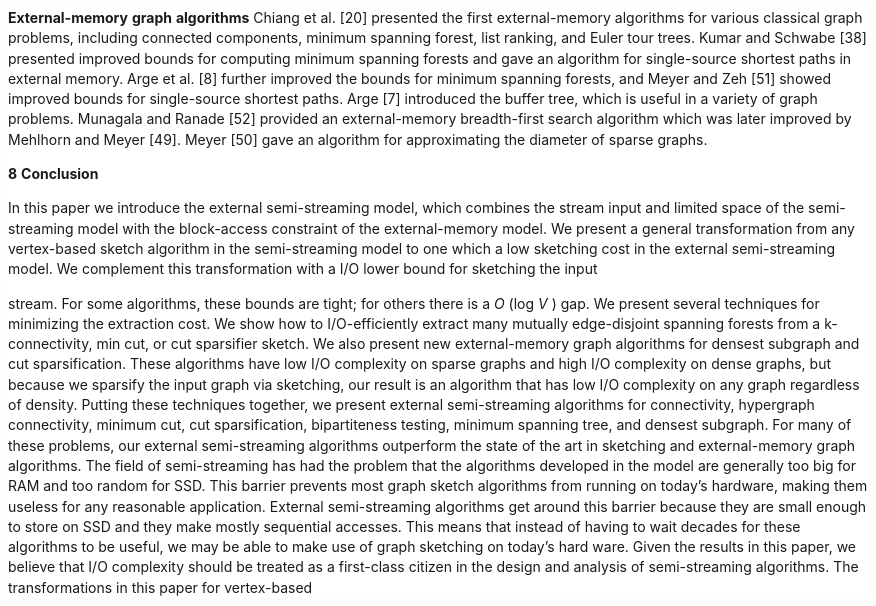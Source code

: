 **External-memory** **graph** **algorithms** Chiang
et al. [20] presented the first external-memory algorithms for various classical graph problems, including
connected components, minimum spanning forest, list
ranking, and Euler tour trees. Kumar and Schwabe [38]
presented improved bounds for computing minimum
spanning forests and gave an algorithm for single-source
shortest paths in external memory. Arge et al. [8] further improved the bounds for minimum spanning
forests, and Meyer and Zeh [51] showed improved
bounds for single-source shortest paths. Arge [7] introduced the buffer tree, which is useful in a variety of
graph problems. Munagala and Ranade [52] provided
an external-memory breadth-first search algorithm
which was later improved by Mehlhorn and Meyer [49].
Meyer [50] gave an algorithm for approximating the
diameter of sparse graphs.

**8** **Conclusion**

In this paper we introduce the external semi-streaming
model, which combines the stream input and limited
space of the semi-streaming model with the block-access
constraint of the external-memory model.
We present a general transformation from any
vertex-based sketch algorithm in the semi-streaming
model to one which a low sketching cost in the external
semi-streaming model. We complement this transformation with a I/O lower bound for sketching the input


stream. For some algorithms, these bounds are tight;
for others there is a *O* (log *V* ) gap.
We present several techniques for minimizing the
extraction cost. We show how to I/O-efficiently extract
many mutually edge-disjoint spanning forests from a
k-connectivity, min cut, or cut sparsifier sketch. We
also present new external-memory graph algorithms
for densest subgraph and cut sparsification. These
algorithms have low I/O complexity on sparse graphs
and high I/O complexity on dense graphs, but because
we sparsify the input graph via sketching, our result is
an algorithm that has low I/O complexity on any graph
regardless of density.
Putting these techniques together, we present external semi-streaming algorithms for connectivity, hypergraph connectivity, minimum cut, cut sparsification,
bipartiteness testing, minimum spanning tree, and densest subgraph. For many of these problems, our external
semi-streaming algorithms outperform the state of the
art in sketching and external-memory graph algorithms.
The field of semi-streaming has had the problem
that the algorithms developed in the model are generally too big for RAM and too random for SSD. This
barrier prevents most graph sketch algorithms from running on today’s hardware, making them useless for any
reasonable application. External semi-streaming algorithms get around this barrier because they are small
enough to store on SSD and they make mostly sequential accesses. This means that instead of having to wait
decades for these algorithms to be useful, we may be
able to make use of graph sketching on today’s hard
ware.
Given the results in this paper, we believe that I/O
complexity should be treated as a first-class citizen in
the design and analysis of semi-streaming algorithms.
The transformations in this paper for vertex-based